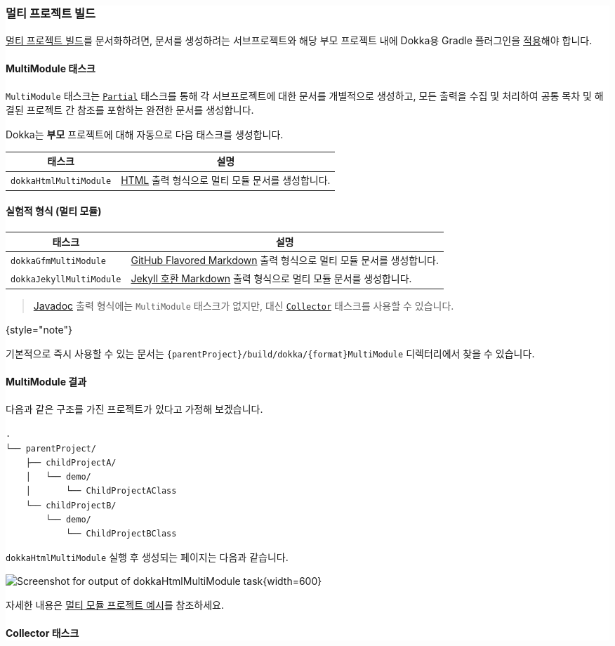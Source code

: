 ### 멀티 프로젝트 빌드

[멀티 프로젝트 빌드](https://docs.gradle.org/current/userguide/multi_project_builds.html)를 문서화하려면, 문서를 생성하려는 서브프로젝트와 해당 부모 프로젝트 내에 Dokka용 Gradle 플러그인을 [적용](#apply-dokka)해야 합니다.

#### MultiModule 태스크

`MultiModule` 태스크는 [`Partial`](#partial-tasks) 태스크를 통해 각 서브프로젝트에 대한 문서를 개별적으로 생성하고, 모든 출력을 수집 및 처리하여 공통 목차 및 해결된 프로젝트 간 참조를 포함하는 완전한 문서를 생성합니다.

Dokka는 **부모** 프로젝트에 대해 자동으로 다음 태스크를 생성합니다.

| **태스크**                 | **설명**                                                                |
|--------------------------|-------------------------------------------------------------------------|
| `dokkaHtmlMultiModule` | [HTML](dokka-html.md) 출력 형식으로 멀티 모듈 문서를 생성합니다. |

#### 실험적 형식 (멀티 모듈)

| **태스크**                 | **설명**                                                                                               |
|--------------------------|-------------------------------------------------------------------------------------------------------|
| `dokkaGfmMultiModule`    | [GitHub Flavored Markdown](dokka-markdown.md#gfm) 출력 형식으로 멀티 모듈 문서를 생성합니다.       |
| `dokkaJekyllMultiModule` | [Jekyll 호환 Markdown](dokka-markdown.md#jekyll) 출력 형식으로 멀티 모듈 문서를 생성합니다. |

> [Javadoc](dokka-javadoc.md) 출력 형식에는 `MultiModule` 태스크가 없지만, 대신 [`Collector`](#collector-tasks) 태스크를 사용할 수 있습니다.
>
{style="note"}

기본적으로 즉시 사용할 수 있는 문서는 `{parentProject}/build/dokka/{format}MultiModule` 디렉터리에서 찾을 수 있습니다.

#### MultiModule 결과

다음과 같은 구조를 가진 프로젝트가 있다고 가정해 보겠습니다.

```text
.
└── parentProject/
    ├── childProjectA/
    │   └── demo/
    │       └── ChildProjectAClass
    └── childProjectB/
        └── demo/
            └── ChildProjectBClass
```

`dokkaHtmlMultiModule` 실행 후 생성되는 페이지는 다음과 같습니다.

![Screenshot for output of dokkaHtmlMultiModule task](dokkaHtmlMultiModule-example.png){width=600}

자세한 내용은 [멀티 모듈 프로젝트 예시](https://github.com/Kotlin/dokka/tree/%dokkaVersion%/examples/gradle/dokka-multimodule-example)를 참조하세요.

#### Collector 태스크
